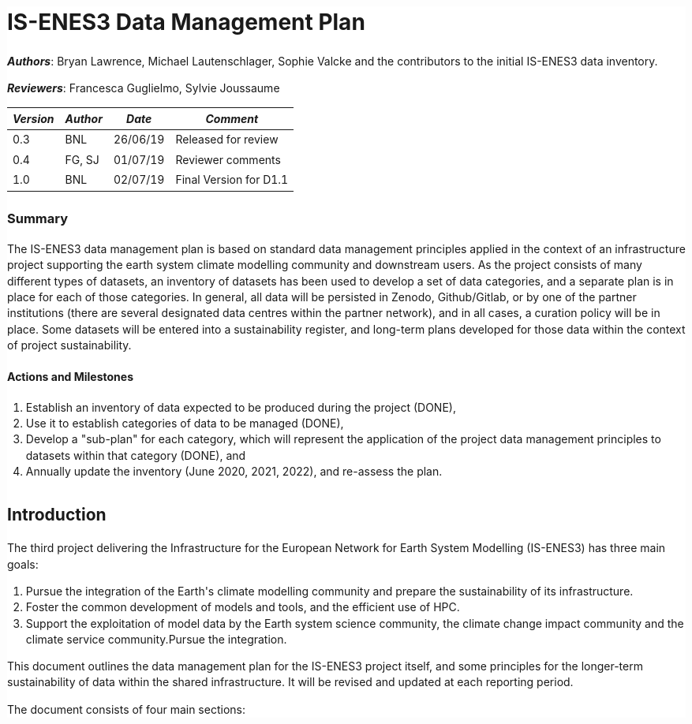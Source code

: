 # IS-ENES3 Data Management Plan




*__Authors__*: Bryan Lawrence, Michael Lautenschlager, Sophie Valcke and the contributors to the initial IS-ENES3 data inventory.

*__Reviewers__*: Francesca Guglielmo, Sylvie Joussaume

| *Version* | *Author* | *Date*    | *Comment*              |
|-----------|----------|-----------|------------------------|
| 0.3       | BNL      | 26/06/19  | Released for review    |
| 0.4       | FG, SJ   | 01/07/19  | Reviewer comments      |
| 1.0       | BNL      | 02/07/19  | Final Version for D1.1 |


### Summary

The IS-ENES3 data management plan is based on standard data management principles applied in the context of an infrastructure project supporting the earth system climate modelling community and downstream users. As the project consists of many different types of datasets, an inventory of datasets has been used to develop a set of data categories, and a separate plan is in place for each of those categories. In general, all data will be persisted in Zenodo, Github/Gitlab, or by one of the partner institutions (there are several designated data centres within the partner network), and in all cases, a curation policy will be in place. Some datasets will be entered into a sustainability register, and long-term plans developed for those data within the context of project sustainability.

#### Actions and Milestones

1. Establish an inventory of data expected to be produced during the project (DONE),
2. Use it to establish categories of data to be managed (DONE),
3. Develop a "sub-plan" for each category, which will represent the application of the project data management principles to datasets within that category (DONE), and 
4. Annually update the inventory (June 2020, 2021, 2022), and re-assess the plan.

## Introduction

The third project delivering the Infrastructure for the European Network for Earth System Modelling (IS-ENES3) has three main goals:

1. Pursue the integration of the Earth's climate modelling 
community and prepare the sustainability of its infrastructure.
2. Foster the common development of models and tools, and the efficient use of HPC.
3. Support the exploitation of model data by the Earth system science community, the climate change impact community and the climate service community.Pursue the integration.

This document outlines the data management plan for the IS-ENES3 project itself, and some principles for the longer-term sustainability of data within the shared infrastructure. It will be revised and updated at each reporting period.

The document consists of four main sections:
